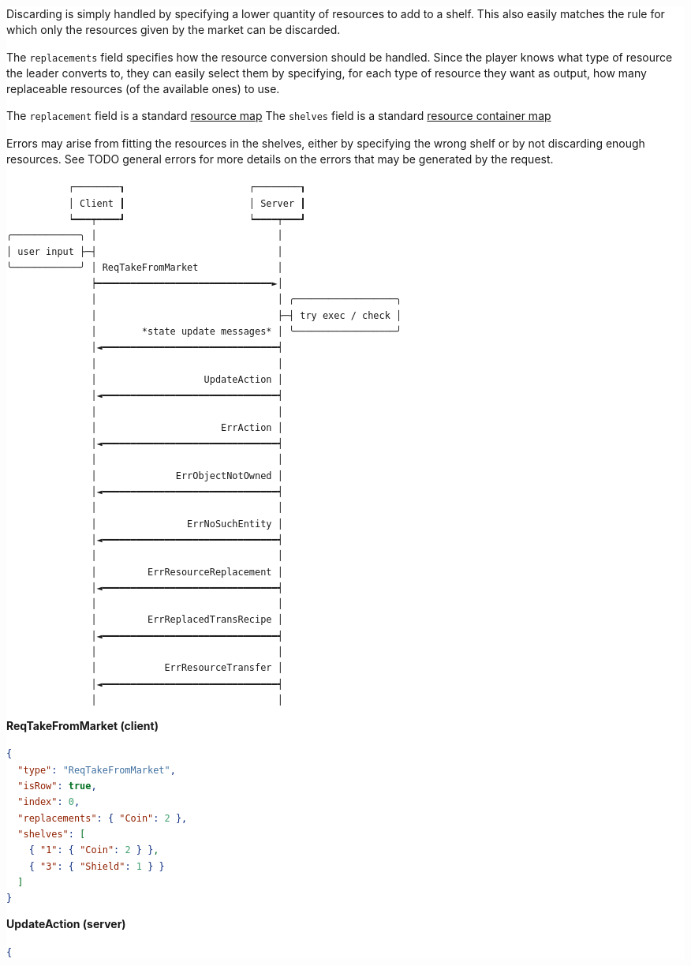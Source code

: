 Discarding is simply handled by specifying a lower quantity of resources to add to a shelf. This also easily matches the rule for which only the resources given by the market can be discarded.

The `replacements` field specifies how the resource conversion should be handled. Since the player knows what type of resource the leader converts to, they can easily select them by specifying, for each type of resource they want as output, how many replaceable resources (of the available ones) to use.

The `replacement` field is a standard [resource map](#common-data-structures)
The `shelves` field is a standard [resource container map](#common-data-structures)

Errors may arise from fitting the resources in the shelves, either by specifying the wrong shelf or by not discarding enough resources.
See TODO general errors for more details on the errors that may be generated by the request.

```
           ┌────────┒                      ┌────────┒ 
           │ Client ┃                      │ Server ┃
           ┕━━━┯━━━━┛                      ┕━━━━┯━━━┛
╭────────────╮ │                                │
│ user input ├─┤                                │ 
╰────────────╯ │ ReqTakeFromMarket              │
               ┝━━━━━━━━━━━━━━━━━━━━━━━━━━━━━━━►│
               │                                │ ╭──────────────────╮
               │                                ├─┤ try exec / check │
               │        *state update messages* │ ╰──────────────────╯
               │◄━━━━━━━━━━━━━━━━━━━━━━━━━━━━━━━┥
               │                                │
               │                   UpdateAction │
               │◄━━━━━━━━━━━━━━━━━━━━━━━━━━━━━━━┥
               │                                │
               │                      ErrAction │
               │◄━━━━━━━━━━━━━━━━━━━━━━━━━━━━━━━┥
               │                                │
               │              ErrObjectNotOwned │
               │◄━━━━━━━━━━━━━━━━━━━━━━━━━━━━━━━┥
               │                                │
               │                ErrNoSuchEntity │
               │◄━━━━━━━━━━━━━━━━━━━━━━━━━━━━━━━┥
               │                                │
               │         ErrResourceReplacement │
               │◄━━━━━━━━━━━━━━━━━━━━━━━━━━━━━━━┥
               │                                │
               │         ErrReplacedTransRecipe │
               │◄━━━━━━━━━━━━━━━━━━━━━━━━━━━━━━━┥
               │                                │
               │            ErrResourceTransfer │
               │◄━━━━━━━━━━━━━━━━━━━━━━━━━━━━━━━┥
               │                                │
```
**ReqTakeFromMarket (client)**
```json
{
  "type": "ReqTakeFromMarket",
  "isRow": true,
  "index": 0,
  "replacements": { "Coin": 2 },
  "shelves": [
    { "1": { "Coin": 2 } },
    { "3": { "Shield": 1 } }
  ]
}
```
**UpdateAction (server)**
```json
{
```